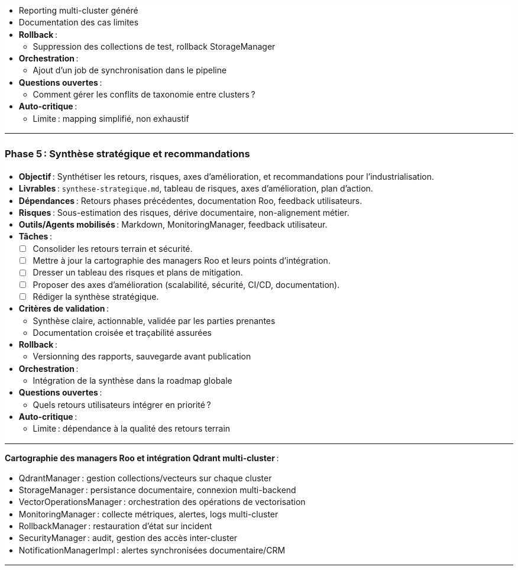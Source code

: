   - Reporting multi-cluster généré
  - Documentation des cas limites
- **Rollback** :
  - Suppression des collections de test, rollback StorageManager
- **Orchestration** :
  - Ajout d’un job de synchronisation dans le pipeline
- **Questions ouvertes** :
  - Comment gérer les conflits de taxonomie entre clusters ?
- **Auto-critique** :
  - Limite : mapping simplifié, non exhaustif

---

### Phase 5 : Synthèse stratégique et recommandations

- **Objectif** : Synthétiser les retours, risques, axes d’amélioration, et recommandations pour l’industrialisation.
- **Livrables** : `synthese-strategique.md`, tableau de risques, axes d’amélioration, plan d’action.
- **Dépendances** : Retours phases précédentes, documentation Roo, feedback utilisateurs.
- **Risques** : Sous-estimation des risques, dérive documentaire, non-alignement métier.
- **Outils/Agents mobilisés** : Markdown, MonitoringManager, feedback utilisateur.
- **Tâches** :
  - [ ] Consolider les retours terrain et sécurité.
  - [ ] Mettre à jour la cartographie des managers Roo et leurs points d’intégration.
  - [ ] Dresser un tableau des risques et plans de mitigation.
  - [ ] Proposer des axes d’amélioration (scalabilité, sécurité, CI/CD, documentation).
  - [ ] Rédiger la synthèse stratégique.
- **Critères de validation** :
  - Synthèse claire, actionnable, validée par les parties prenantes
  - Documentation croisée et traçabilité assurées
- **Rollback** :
  - Versionning des rapports, sauvegarde avant publication
- **Orchestration** :
  - Intégration de la synthèse dans la roadmap globale
- **Questions ouvertes** :
  - Quels retours utilisateurs intégrer en priorité ?
- **Auto-critique** :
  - Limite : dépendance à la qualité des retours terrain

---

**Cartographie des managers Roo et intégration Qdrant multi-cluster** :  
- QdrantManager : gestion collections/vecteurs sur chaque cluster  
- StorageManager : persistance documentaire, connexion multi-backend  
- VectorOperationsManager : orchestration des opérations de vectorisation  
- MonitoringManager : collecte métriques, alertes, logs multi-cluster  
- RollbackManager : restauration d’état sur incident  
- SecurityManager : audit, gestion des accès inter-cluster  
- NotificationManagerImpl : alertes synchronisées documentaire/CRM

---
